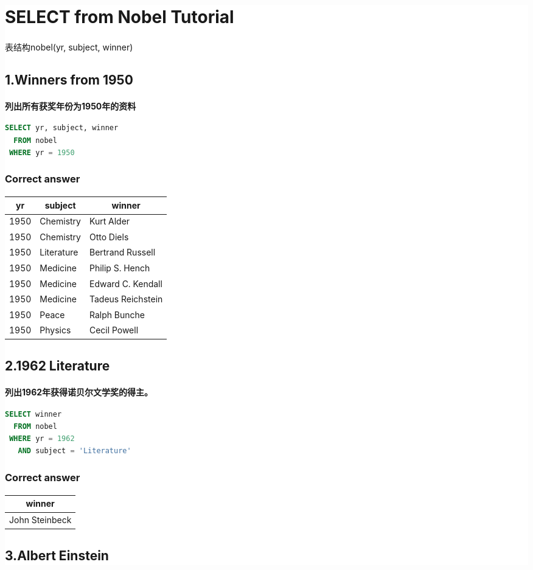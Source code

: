 # SELECT from Nobel Tutorial

表结构nobel(yr, subject, winner)

## 1.Winners from 1950

**列出所有获奖年份为1950年的资料**

```sql
SELECT yr, subject, winner
  FROM nobel
 WHERE yr = 1950
```

### Correct answer

| yr   | subject    | winner            |
| ---- | ---------- | ----------------- |
| 1950 | Chemistry  | Kurt Alder        |
| 1950 | Chemistry  | Otto Diels        |
| 1950 | Literature | Bertrand Russell  |
| 1950 | Medicine   | Philip S. Hench   |
| 1950 | Medicine   | Edward C. Kendall |
| 1950 | Medicine   | Tadeus Reichstein |
| 1950 | Peace      | Ralph Bunche      |
| 1950 | Physics    | Cecil Powell      |

## 2.1962 Literature

**列出1962年获得诺贝尔文学奖的得主。**

```sql
SELECT winner
  FROM nobel
 WHERE yr = 1962
   AND subject = 'Literature'
```

### Correct answer

| winner         |
| -------------- |
| John Steinbeck |

## 3.Albert Einstein
